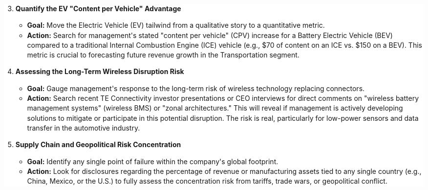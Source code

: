 3.  **Quantify the EV "Content per Vehicle" Advantage**
    *   **Goal:** Move the Electric Vehicle (EV) tailwind from a qualitative story to a quantitative metric.
    *   **Action:** Search for management's stated "content per vehicle" (CPV) increase for a Battery Electric Vehicle (BEV) compared to a traditional Internal Combustion Engine (ICE) vehicle (e.g., \$70 of content on an ICE vs. \$150 on a BEV). This metric is crucial to forecasting future revenue growth in the Transportation segment.

4.  **Assessing the Long-Term Wireless Disruption Risk**
    *   **Goal:** Gauge management's response to the long-term risk of wireless technology replacing connectors.
    *   **Action:** Search recent TE Connectivity investor presentations or CEO interviews for direct comments on "wireless battery management systems" (wireless BMS) or "zonal architectures." This will reveal if management is actively developing solutions to mitigate or participate in this potential disruption. The risk is real, particularly for low-power sensors and data transfer in the automotive industry.

5.  **Supply Chain and Geopolitical Risk Concentration**
    *   **Goal:** Identify any single point of failure within the company's global footprint.
    *   **Action:** Look for disclosures regarding the percentage of revenue or manufacturing assets tied to any single country (e.g., China, Mexico, or the U.S.) to fully assess the concentration risk from tariffs, trade wars, or geopolitical conflict.